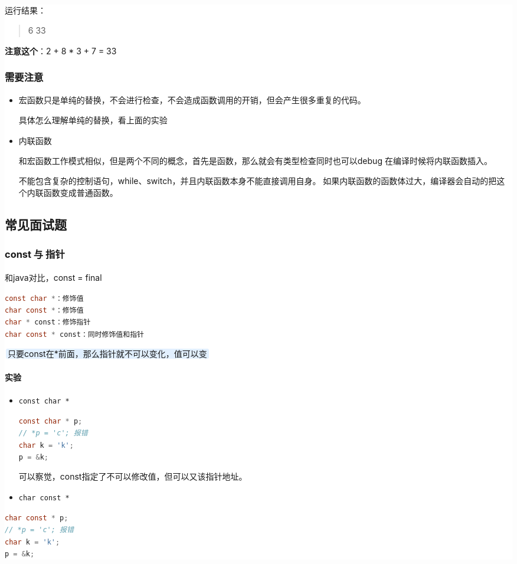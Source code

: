 运行结果：

>6
>33

**注意这个**：2 + 8 * 3 + 7 = 33

### 需要注意

- 宏函数只是单纯的替换，不会进行检查，不会造成函数调用的开销，但会产生很多重复的代码。

  具体怎么理解单纯的替换，看上面的实验

- 内联函数

  ​	和宏函数工作模式相似，但是两个不同的概念，首先是函数，那么就会有类型检查同时也可以debug
  在编译时候将内联函数插入。

  不能包含复杂的控制语句，while、switch，并且内联函数本身不能直接调用自身。
  如果内联函数的函数体过大，编译器会自动的把这个内联函数变成普通函数。



## 常见面试题

### const 与 指针

和java对比，const = final

```c
const char *：修饰值
char const *：修饰值
char * const：修饰指针
char const * const：同时修饰值和指针
```

<span style="background-color: #E2F0FF; padding: 0px 3px; margin:2px; border-radius:3px ">只要const在*前面，那么指针就不可以变化，值可以变</span> 

#### 实验

- `const char *`

  ```c
  const char * p;
  // *p = 'c'; 报错
  char k = 'k';
  p = &k;
  ```

  可以察觉，const指定了不可以修改值，但可以又该指针地址。

-  `char const *`

  ```c
  char const * p;
  // *p = 'c'; 报错
  char k = 'k';
  p = &k;
  ```
